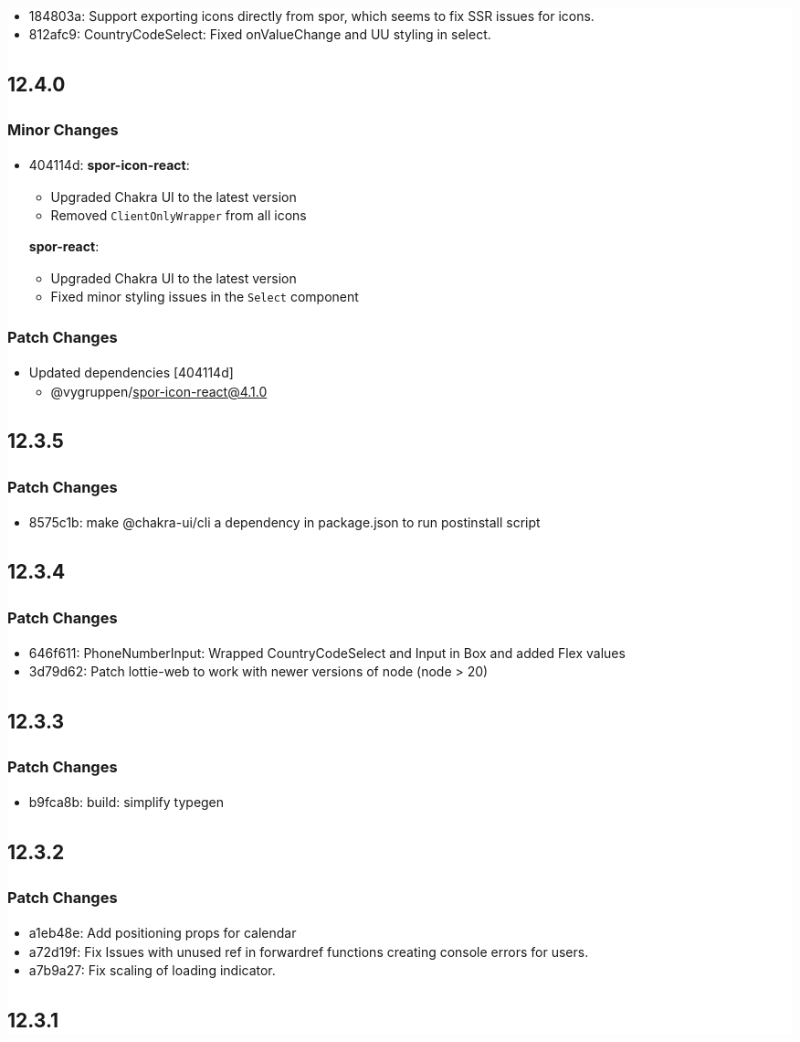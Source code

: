 - 184803a: Support exporting icons directly from spor, which seems to fix SSR issues for icons.
- 812afc9: CountryCodeSelect: Fixed onValueChange and UU styling in select.

## 12.4.0

### Minor Changes

- 404114d: **spor-icon-react**:
  - Upgraded Chakra UI to the latest version
  - Removed `ClientOnlyWrapper` from all icons

  **spor-react**:
  - Upgraded Chakra UI to the latest version
  - Fixed minor styling issues in the `Select` component

### Patch Changes

- Updated dependencies [404114d]
  - @vygruppen/spor-icon-react@4.1.0

## 12.3.5

### Patch Changes

- 8575c1b: make @chakra-ui/cli a dependency in package.json to run postinstall script

## 12.3.4

### Patch Changes

- 646f611: PhoneNumberInput: Wrapped CountryCodeSelect and Input in Box and added Flex values
- 3d79d62: Patch lottie-web to work with newer versions of node (node > 20)

## 12.3.3

### Patch Changes

- b9fca8b: build: simplify typegen

## 12.3.2

### Patch Changes

- a1eb48e: Add positioning props for calendar
- a72d19f: Fix Issues with unused ref in forwardref functions creating console errors for users.
- a7b9a27: Fix scaling of loading indicator.

## 12.3.1
